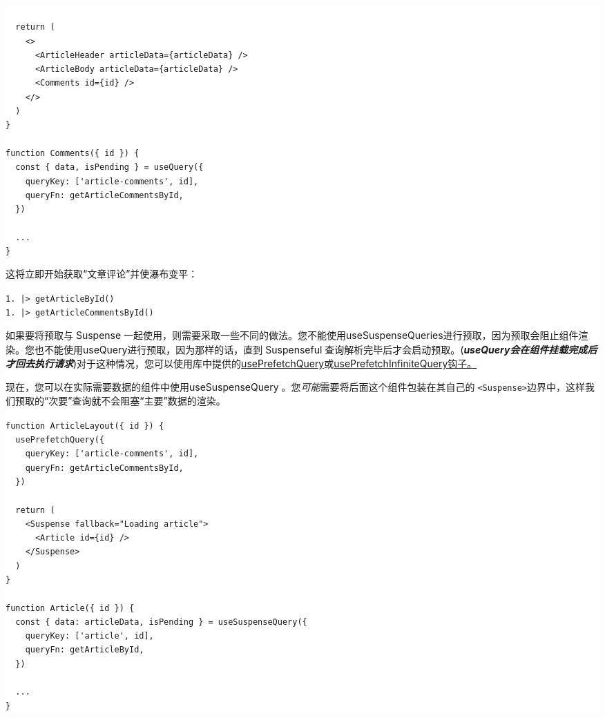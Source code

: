 ``` tsx

  return (
    <>
      <ArticleHeader articleData={articleData} />
      <ArticleBody articleData={articleData} />
      <Comments id={id} />
    </>
  )
}

function Comments({ id }) {
  const { data, isPending } = useQuery({
    queryKey: ['article-comments', id],
    queryFn: getArticleCommentsById,
  })

  ...
}
```

这将立即开始获取“文章评论”并使瀑布变平：

``` tsx
1. |> getArticleById()
1. |> getArticleCommentsById()
```

如果要将预取与 Suspense 一起使用，则需要采取一些不同的做法。您不能使用useSuspenseQueries进行预取，因为预取会阻止组件渲染。您也不能使用useQuery进行预取，因为那样的话，直到 Suspenseful 查询解析完毕后才会启动预取。(***useQuery会在组件挂载完成后才回去执行请求***)对于这种情况，您可以使用库中提供的[usePrefetchQuery](https://tanstack.com/query/latest/docs/framework/react/reference/usePrefetchQuery)或[usePrefetchInfiniteQuery钩子。](https://tanstack.com/query/latest/docs/framework/react/reference/usePrefetchInfiniteQuery)

现在，您可以在实际需要数据的组件中使用useSuspenseQuery 。您*可能*需要将后面这个组件包装在其自己的 `<Suspense>`边界中，这样我们预取的“次要”查询就不会阻塞“主要”数据的渲染。

``` tsx
function ArticleLayout({ id }) {
  usePrefetchQuery({
    queryKey: ['article-comments', id],
    queryFn: getArticleCommentsById,
  })

  return (
    <Suspense fallback="Loading article">
      <Article id={id} />
    </Suspense>
  )
}

function Article({ id }) {
  const { data: articleData, isPending } = useSuspenseQuery({
    queryKey: ['article', id],
    queryFn: getArticleById,
  })

  ...
}
```
